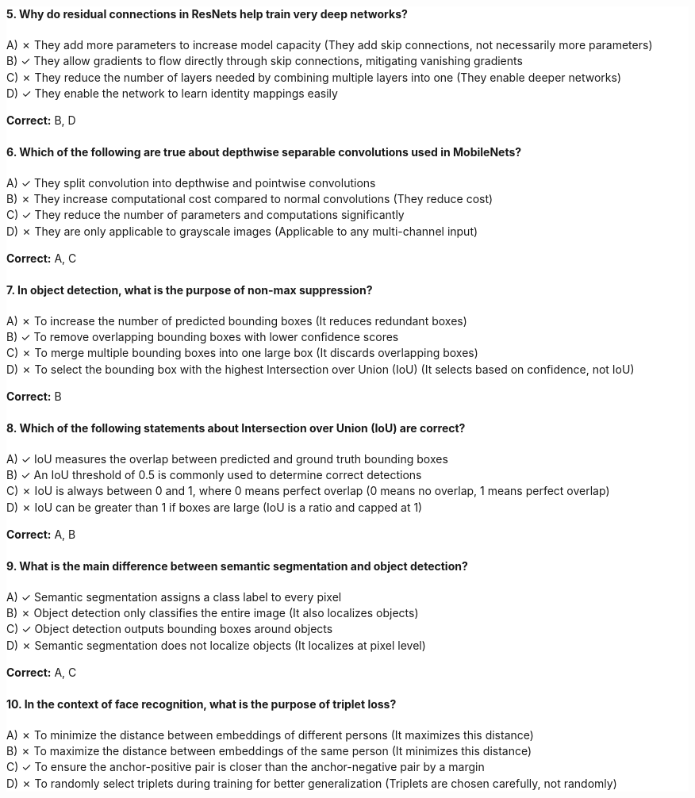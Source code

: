 
#### 5. Why do residual connections in ResNets help train very deep networks?  
A) ✗ They add more parameters to increase model capacity (They add skip connections, not necessarily more parameters)  
B) ✓ They allow gradients to flow directly through skip connections, mitigating vanishing gradients  
C) ✗ They reduce the number of layers needed by combining multiple layers into one (They enable deeper networks)  
D) ✓ They enable the network to learn identity mappings easily  

**Correct:** B, D


#### 6. Which of the following are true about depthwise separable convolutions used in MobileNets?  
A) ✓ They split convolution into depthwise and pointwise convolutions  
B) ✗ They increase computational cost compared to normal convolutions (They reduce cost)  
C) ✓ They reduce the number of parameters and computations significantly  
D) ✗ They are only applicable to grayscale images (Applicable to any multi-channel input)

**Correct:** A, C


#### 7. In object detection, what is the purpose of non-max suppression?  
A) ✗ To increase the number of predicted bounding boxes (It reduces redundant boxes)  
B) ✓ To remove overlapping bounding boxes with lower confidence scores  
C) ✗ To merge multiple bounding boxes into one large box (It discards overlapping boxes)  
D) ✗ To select the bounding box with the highest Intersection over Union (IoU) (It selects based on confidence, not IoU)

**Correct:** B


#### 8. Which of the following statements about Intersection over Union (IoU) are correct?  
A) ✓ IoU measures the overlap between predicted and ground truth bounding boxes  
B) ✓ An IoU threshold of 0.5 is commonly used to determine correct detections  
C) ✗ IoU is always between 0 and 1, where 0 means perfect overlap (0 means no overlap, 1 means perfect overlap)  
D) ✗ IoU can be greater than 1 if boxes are large (IoU is a ratio and capped at 1)

**Correct:** A, B


#### 9. What is the main difference between semantic segmentation and object detection?  
A) ✓ Semantic segmentation assigns a class label to every pixel  
B) ✗ Object detection only classifies the entire image (It also localizes objects)  
C) ✓ Object detection outputs bounding boxes around objects  
D) ✗ Semantic segmentation does not localize objects (It localizes at pixel level)

**Correct:** A, C


#### 10. In the context of face recognition, what is the purpose of triplet loss?  
A) ✗ To minimize the distance between embeddings of different persons (It maximizes this distance)  
B) ✗ To maximize the distance between embeddings of the same person (It minimizes this distance)  
C) ✓ To ensure the anchor-positive pair is closer than the anchor-negative pair by a margin  
D) ✗ To randomly select triplets during training for better generalization (Triplets are chosen carefully, not randomly)
